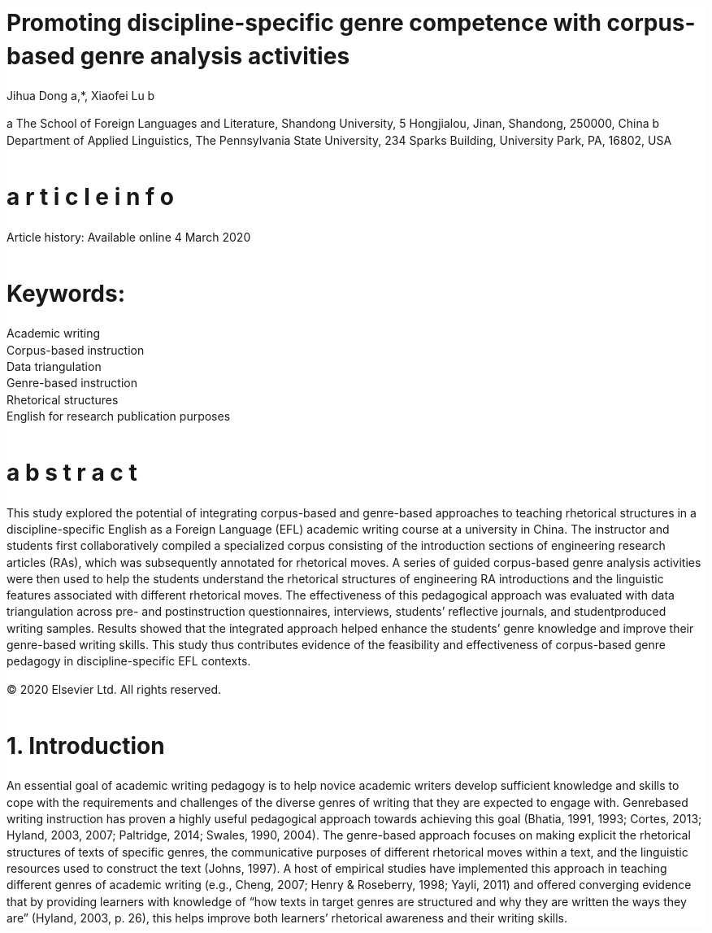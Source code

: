 # Promoting discipline-specific genre competence with corpus-based genre analysis activities

Jihua Dong a,\*, Xiaofei Lu b

a The School of Foreign Languages and Literature, Shandong University, 5 Hongjialou, Jinan, Shandong, 250000, China b Department of Applied Linguistics, The Pennsylvania State University, 234 Sparks Building, University Park, PA, 16802, USA

# a r t i c l e i n f o

Article history: Available online 4 March 2020

# Keywords:

Academic writing   
Corpus-based instruction   
Data triangulation   
Genre-based instruction   
Rhetorical structures   
English for research publication purposes

# a b s t r a c t

This study explored the potential of integrating corpus-based and genre-based approaches to teaching rhetorical structures in a discipline-specific English as a Foreign Language (EFL) academic writing course at a university in China. The instructor and students first collaboratively compiled a specialized corpus consisting of the introduction sections of engineering research articles (RAs), which was subsequently annotated for rhetorical moves. A series of guided corpus-based genre analysis activities were then used to help the students understand the rhetorical structures of engineering RA introductions and the linguistic features associated with different rhetorical moves. The effectiveness of this pedagogical approach was evaluated with data triangulation across pre- and postinstruction questionnaires, interviews, students’ reflective journals, and studentproduced writing samples. Results showed that the integrated approach helped enhance the students’ genre knowledge and improve their genre-based writing skills. This study thus contributes evidence of the feasibility and effectiveness of corpus-based genre pedagogy in discipline-specific EFL contexts.

$©$ 2020 Elsevier Ltd. All rights reserved.

# 1. Introduction

An essential goal of academic writing pedagogy is to help novice academic writers develop sufficient knowledge and skills to cope with the requirements and challenges of the diverse genres of writing that they are expected to engage with. Genrebased writing instruction has proven a highly useful pedagogical approach towards achieving this goal (Bhatia, 1991, 1993; Cortes, 2013; Hyland, 2003, 2007; Paltridge, 2014; Swales, 1990, 2004). The genre-based approach focuses on making explicit the rhetorical structures of texts of specific genres, the communicative purposes of different rhetorical moves within a text, and the linguistic resources used to construct the text (Johns, 1997). A host of empirical studies have implemented this approach in teaching different genres of academic writing (e.g., Cheng, 2007; Henry & Roseberry, 1998; Yayli, 2011) and offered converging evidence that by providing learners with knowledge of “how texts in target genres are structured and why they are written the ways they are” (Hyland, 2003, p. 26), this helps improve both learners’ rhetorical awareness and their writing skills.
